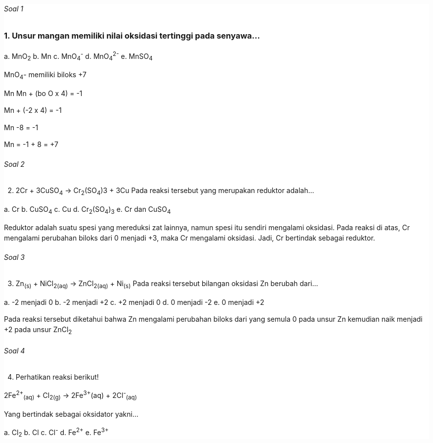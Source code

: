 ###### Soal 1

<h3>1. Unsur mangan memiliki nilai oksidasi tertinggi pada senyawa...</h3>

a. MnO<sub>2</sub>
b. Mn
c. MnO<sub>4</sub><sup>-</sup>
d. MnO<sub>4</sub><sup>2-</sup>
e. MnSO<sub>4</sub>

MnO<sub>4</sub>- memiliki biloks +7

Mn Mn + (bo O x 4) = -1

Mn + (-2 x 4) = -1

Mn -8 = -1

Mn = -1 + 8 = +7

###### Soal 2

2. 2Cr + 3CuSO<sub>4</sub> → Cr<sub>2</sub>(SO<sub>4</sub>)3 + 3Cu
   Pada reaksi tersebut yang merupakan reduktor adalah...

a. Cr
b. CuSO<sub>4</sub>
c. Cu
d. Cr<sub>2</sub>(SO<sub>4</sub>)<sub>3</sub>
e. Cr dan CuSO<sub>4</sub>

Reduktor adalah suatu spesi yang mereduksi zat lainnya, namun spesi itu sendiri mengalami oksidasi. Pada reaksi di atas, Cr mengalami perubahan biloks dari 0 menjadi +3, maka Cr mengalami oksidasi. Jadi, Cr bertindak sebagai reduktor.

###### Soal 3

3. Zn<sub>(s)</sub> + NiCl<sub>2(aq)</sub> → ZnCl<sub>2(aq)</sub> + Ni<sub>(s)</sub>
   Pada reaksi tersebut bilangan oksidasi Zn berubah dari...

a. -2 menjadi 0
b. -2 menjadi +2
c. +2 menjadi 0
d. 0 menjadi -2
e. 0 menjadi +2

Pada reaksi tersebut diketahui bahwa Zn mengalami perubahan biloks dari yang semula 0 pada unsur Zn kemudian naik menjadi +2 pada unsur ZnCl<sub>2</sub>

###### Soal 4

4. Perhatikan reaksi berikut!

2Fe<sup>2+</sup><sub>(aq)</sub> + Cl<sub>2(g)</sub> → 2Fe<sup>3+</sup></sub>(aq)</sub> + 2Cl<sup>-</sup><sub>(aq)</sub>

Yang bertindak sebagai oksidator yakni...

a. Cl<sub>2</sub>
b. Cl
c. Cl<sup>-</sup>
d. Fe<sup>2+</sup>
e. Fe<sup>3+</sup>
